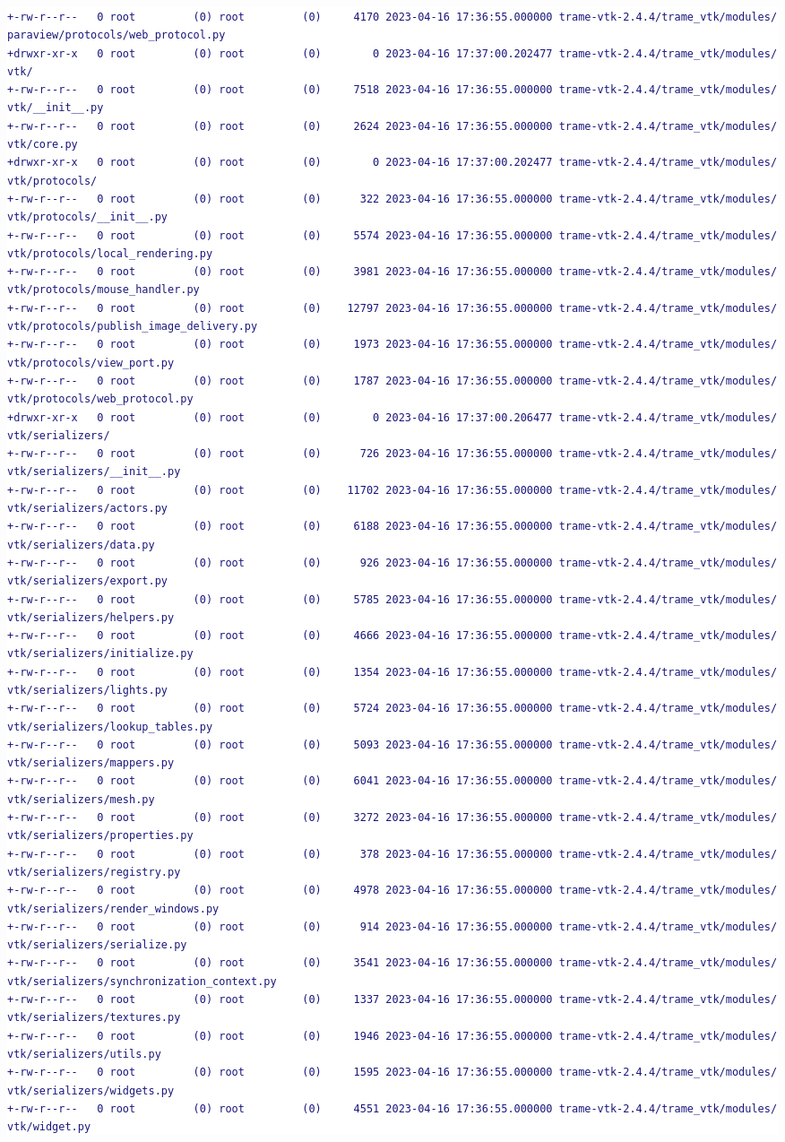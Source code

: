 ```diff
+-rw-r--r--   0 root         (0) root         (0)     4170 2023-04-16 17:36:55.000000 trame-vtk-2.4.4/trame_vtk/modules/paraview/protocols/web_protocol.py
+drwxr-xr-x   0 root         (0) root         (0)        0 2023-04-16 17:37:00.202477 trame-vtk-2.4.4/trame_vtk/modules/vtk/
+-rw-r--r--   0 root         (0) root         (0)     7518 2023-04-16 17:36:55.000000 trame-vtk-2.4.4/trame_vtk/modules/vtk/__init__.py
+-rw-r--r--   0 root         (0) root         (0)     2624 2023-04-16 17:36:55.000000 trame-vtk-2.4.4/trame_vtk/modules/vtk/core.py
+drwxr-xr-x   0 root         (0) root         (0)        0 2023-04-16 17:37:00.202477 trame-vtk-2.4.4/trame_vtk/modules/vtk/protocols/
+-rw-r--r--   0 root         (0) root         (0)      322 2023-04-16 17:36:55.000000 trame-vtk-2.4.4/trame_vtk/modules/vtk/protocols/__init__.py
+-rw-r--r--   0 root         (0) root         (0)     5574 2023-04-16 17:36:55.000000 trame-vtk-2.4.4/trame_vtk/modules/vtk/protocols/local_rendering.py
+-rw-r--r--   0 root         (0) root         (0)     3981 2023-04-16 17:36:55.000000 trame-vtk-2.4.4/trame_vtk/modules/vtk/protocols/mouse_handler.py
+-rw-r--r--   0 root         (0) root         (0)    12797 2023-04-16 17:36:55.000000 trame-vtk-2.4.4/trame_vtk/modules/vtk/protocols/publish_image_delivery.py
+-rw-r--r--   0 root         (0) root         (0)     1973 2023-04-16 17:36:55.000000 trame-vtk-2.4.4/trame_vtk/modules/vtk/protocols/view_port.py
+-rw-r--r--   0 root         (0) root         (0)     1787 2023-04-16 17:36:55.000000 trame-vtk-2.4.4/trame_vtk/modules/vtk/protocols/web_protocol.py
+drwxr-xr-x   0 root         (0) root         (0)        0 2023-04-16 17:37:00.206477 trame-vtk-2.4.4/trame_vtk/modules/vtk/serializers/
+-rw-r--r--   0 root         (0) root         (0)      726 2023-04-16 17:36:55.000000 trame-vtk-2.4.4/trame_vtk/modules/vtk/serializers/__init__.py
+-rw-r--r--   0 root         (0) root         (0)    11702 2023-04-16 17:36:55.000000 trame-vtk-2.4.4/trame_vtk/modules/vtk/serializers/actors.py
+-rw-r--r--   0 root         (0) root         (0)     6188 2023-04-16 17:36:55.000000 trame-vtk-2.4.4/trame_vtk/modules/vtk/serializers/data.py
+-rw-r--r--   0 root         (0) root         (0)      926 2023-04-16 17:36:55.000000 trame-vtk-2.4.4/trame_vtk/modules/vtk/serializers/export.py
+-rw-r--r--   0 root         (0) root         (0)     5785 2023-04-16 17:36:55.000000 trame-vtk-2.4.4/trame_vtk/modules/vtk/serializers/helpers.py
+-rw-r--r--   0 root         (0) root         (0)     4666 2023-04-16 17:36:55.000000 trame-vtk-2.4.4/trame_vtk/modules/vtk/serializers/initialize.py
+-rw-r--r--   0 root         (0) root         (0)     1354 2023-04-16 17:36:55.000000 trame-vtk-2.4.4/trame_vtk/modules/vtk/serializers/lights.py
+-rw-r--r--   0 root         (0) root         (0)     5724 2023-04-16 17:36:55.000000 trame-vtk-2.4.4/trame_vtk/modules/vtk/serializers/lookup_tables.py
+-rw-r--r--   0 root         (0) root         (0)     5093 2023-04-16 17:36:55.000000 trame-vtk-2.4.4/trame_vtk/modules/vtk/serializers/mappers.py
+-rw-r--r--   0 root         (0) root         (0)     6041 2023-04-16 17:36:55.000000 trame-vtk-2.4.4/trame_vtk/modules/vtk/serializers/mesh.py
+-rw-r--r--   0 root         (0) root         (0)     3272 2023-04-16 17:36:55.000000 trame-vtk-2.4.4/trame_vtk/modules/vtk/serializers/properties.py
+-rw-r--r--   0 root         (0) root         (0)      378 2023-04-16 17:36:55.000000 trame-vtk-2.4.4/trame_vtk/modules/vtk/serializers/registry.py
+-rw-r--r--   0 root         (0) root         (0)     4978 2023-04-16 17:36:55.000000 trame-vtk-2.4.4/trame_vtk/modules/vtk/serializers/render_windows.py
+-rw-r--r--   0 root         (0) root         (0)      914 2023-04-16 17:36:55.000000 trame-vtk-2.4.4/trame_vtk/modules/vtk/serializers/serialize.py
+-rw-r--r--   0 root         (0) root         (0)     3541 2023-04-16 17:36:55.000000 trame-vtk-2.4.4/trame_vtk/modules/vtk/serializers/synchronization_context.py
+-rw-r--r--   0 root         (0) root         (0)     1337 2023-04-16 17:36:55.000000 trame-vtk-2.4.4/trame_vtk/modules/vtk/serializers/textures.py
+-rw-r--r--   0 root         (0) root         (0)     1946 2023-04-16 17:36:55.000000 trame-vtk-2.4.4/trame_vtk/modules/vtk/serializers/utils.py
+-rw-r--r--   0 root         (0) root         (0)     1595 2023-04-16 17:36:55.000000 trame-vtk-2.4.4/trame_vtk/modules/vtk/serializers/widgets.py
+-rw-r--r--   0 root         (0) root         (0)     4551 2023-04-16 17:36:55.000000 trame-vtk-2.4.4/trame_vtk/modules/vtk/widget.py
```